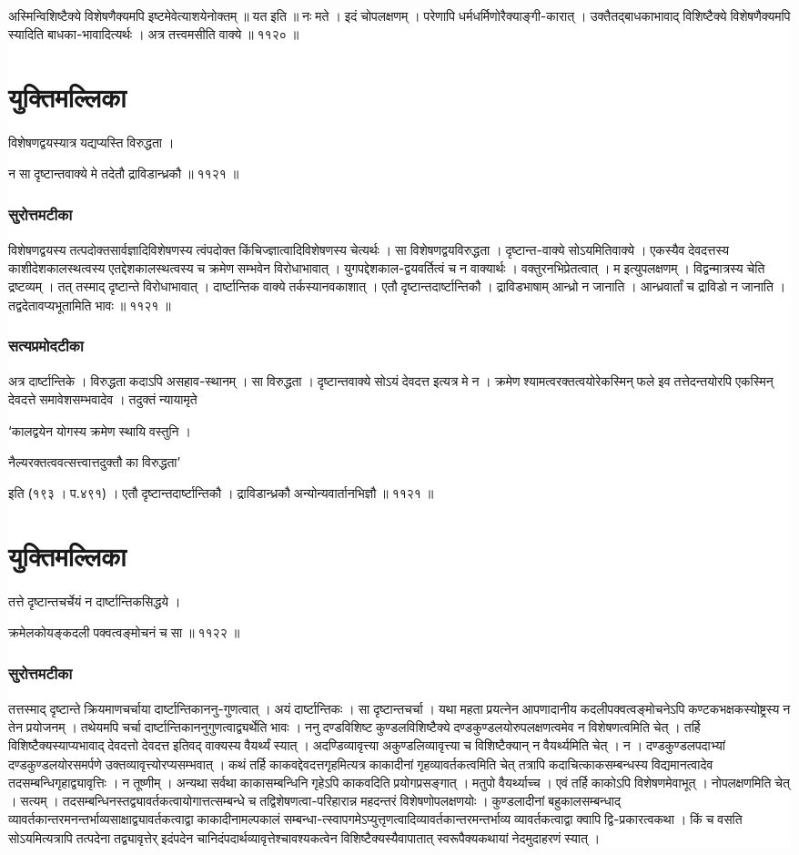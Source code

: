 अस्मिन्विशिष्टैक्ये विशेषणैक्यमपि इष्टमेवेत्याशयेनोक्तम् ॥ यत इति ॥ नः मते । इदं चोपलक्षणम् । परेणापि धर्मधर्मिणोरैक्याङ्गी-कारात् । उक्तैतद्बाधकाभावाद् विशिष्टैक्ये विशेषणैक्यमपि स्यादिति बाधका-भावादित्यर्थः । अत्र तत्त्वमसीति वाक्ये ॥ ११२० ॥

# **युक्तिमल्लिका**

विशेषणद्वयस्यात्र यद्यप्यस्ति विरुद्धता ।

न सा दृष्टान्तवाक्ये मे तदेतौ द्राविडान्ध्रकौ ॥ ११२१ ॥

### **सुरोत्तमटीका**

विशेषणद्वयस्य तत्पदोक्तसार्वज्ञादिविशेषणस्य त्वंपदोक्त किंचिज्ज्ञात्वादिविशेषणस्य चेत्यर्थः । सा विशेषणद्वयविरुद्धता । दृष्टान्त-वाक्ये सोऽयमितिवाक्ये । एकस्यैव देवदत्तस्य काशीदेशकालस्थत्वस्य एतद्देशकालस्थत्वस्य च क्रमेण सम्भवेन विरोधाभावात् । युगपद्देशकाल-द्वयवर्तित्वं च न वाक्यार्थः । वक्तुरनभिप्रेतत्वात् । म इत्युपलक्षणम् । विद्वन्मात्रस्य चेति द्रष्टव्यम् । तत् तस्माद् दृष्टान्ते विरोधाभावात् । दार्ष्टान्तिक वाक्ये तर्कस्यानवकाशात् । एतौ दृष्टान्तदार्ष्टान्तिकौ । द्राविडभाषाम् आन्ध्रो न जानाति । आन्ध्रवार्तां च द्राविडो न जानाति । तद्वदेतावप्यभूतामिति भावः ॥ ११२१ ॥

### **सत्यप्रमोदटीका**

अत्र दार्ष्टान्तिके । विरुद्धता कदाऽपि असहाव-स्थानम् । सा विरुद्धता । दृष्टान्तवाक्ये सोऽयं देवदत्त इत्यत्र मे न । क्रमेण श्यामत्वरक्तत्वयोरेकस्मिन् फले इव तत्तेदन्तयोरपि एकस्मिन् देवदत्ते समावेशसम्भवादेव । तदुक्तं न्यायामृते

‘कालद्वयेन योगस्य क्रमेण स्थायि वस्तुनि ।

नैल्यरक्तत्ववत्सत्त्वात्तदुक्तौ का विरुद्धता’

इति (१९३ । प.४९१) । एतौ दृष्टान्तदार्ष्टान्तिकौ । द्राविडान्ध्रकौ अन्योन्यवार्तानभिज्ञौ ॥ ११२१ ॥

# **युक्तिमल्लिका**

तत्ते दृष्टान्तचर्चेयं न दार्ष्टान्तिकसिद्धये ।

क्रमेलकोयङ्कदली पक्वत्वङ्मोचनं च सा ॥ ११२२ ॥

### **सुरोत्तमटीका**

तत्तस्माद् दृष्टान्ते क्रियमाणचर्चाया दार्ष्टान्तिकाननु-गुणत्वात् । अयं दार्ष्टान्तिकः । सा दृष्टान्तचर्चा । यथा महता प्रयत्नेन आपणादानीय कदलीपक्वत्वङ्मोचनेऽपि कण्टकभक्षकस्योष्ट्रस्य न तेन प्रयोजनम् । तथेयमपि चर्चा दार्ष्टान्तिकाननुगुणत्वाद्व्यर्थेति भावः । ननु दण्डविशिष्ट कुण्डलविशिष्टैक्ये दण्डकुण्डलयोरुपलक्षणत्वमेव न विशेषणत्वमिति चेत् । तर्हि विशिष्टैक्यस्याप्यभावाद् देवदत्तो देवदत्त इतिवद् वाक्यस्य वैयर्थ्यं स्यात् । अदण्डिव्यावृत्त्या अकुण्डलिव्यावृत्त्या च विशिष्टैक्यान् न वैयर्थ्यमिति चेत् । न । दण्डकुण्डलपदाभ्यां दण्डकुण्डलयोरसमर्पणे उक्तव्यावृत्त्योरप्यसम्भवात् । कथं तर्हि काकवद्देवदत्तगृहमित्यत्र काकादीनां गृहव्यावर्तकत्वमिति चेत् तत्रापि कदाचित्काकसम्बन्धस्य विद्यमानत्वादेव तदसम्बन्धिगृहाद्व्यावृत्तिः । न तूष्णीम् । अन्यथा सर्वथा काकासम्बन्धिनि गृहेऽपि काकवदिति प्रयोगप्रसङ्गात् । मतुपो वैयर्थ्याच्च । एवं तर्हि काकोऽपि विशेषणमेवाभूत् । नोपलक्षणमिति चेत् । सत्यम् । तदसम्बन्धिनस्तद्व्यावर्तकत्वायोगात्तत्सम्बन्धे च तद्विशेषणत्वा-परिहारान्न महदन्तरं विशेषणोपलक्षणयोः । कुण्डलादीनां बहुकालसम्बन्धाद् व्यावर्तकान्तरमनन्तर्भाव्यसाक्षाद्व्यावर्तकत्वाद्वा काकादीनामल्पकालं सम्बन्धा-त्स्वापगमेऽप्युत्तृणत्वादिव्यावर्तकान्तरमन्तर्भाव्य व्यावर्तकत्वाद्वा क्वापि द्वि-प्रकारत्वकथा । किं च वसति सोऽयमित्यत्रापि तत्पदेना तद्व्यावृत्तेर् इदंपदेन चानिदंपदार्थव्यावृत्तेश्चावश्यकत्वेन विशिष्टैक्यस्यैवापातात् स्वरूपैक्यकथायां नेदमुदाहरणं स्यात् ।
